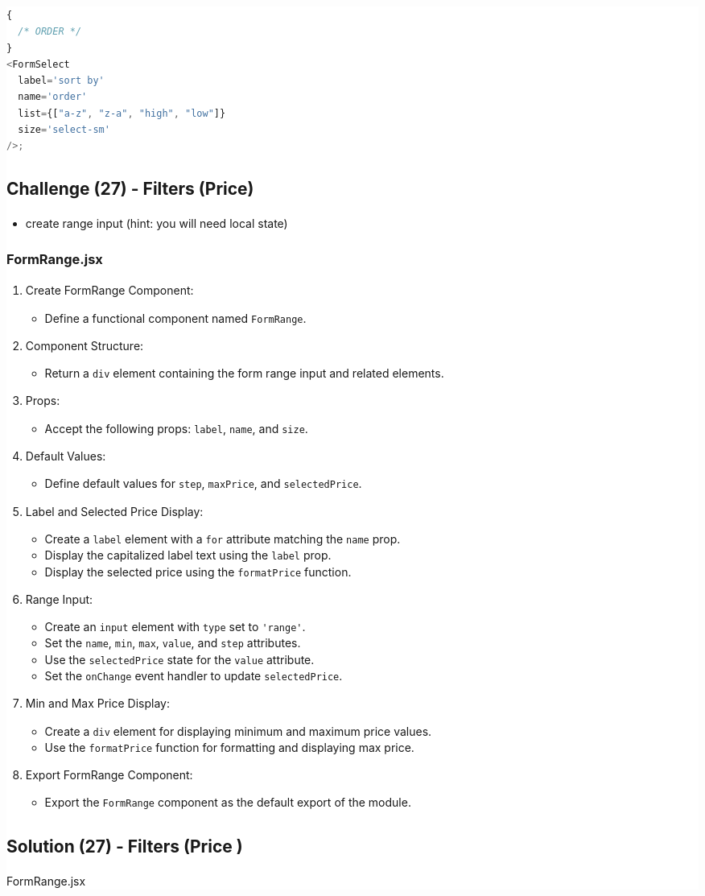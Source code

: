 ```js
{
  /* ORDER */
}
<FormSelect
  label='sort by'
  name='order'
  list={["a-z", "z-a", "high", "low"]}
  size='select-sm'
/>;
```

## Challenge (27) - Filters (Price)

- create range input (hint: you will need local state)

### FormRange.jsx

1. Create FormRange Component:

   - Define a functional component named `FormRange`.

2. Component Structure:

   - Return a `div` element containing the form range input and related elements.

3. Props:

   - Accept the following props: `label`, `name`, and `size`.

4. Default Values:

   - Define default values for `step`, `maxPrice`, and `selectedPrice`.

5. Label and Selected Price Display:

   - Create a `label` element with a `for` attribute matching the `name` prop.
   - Display the capitalized label text using the `label` prop.
   - Display the selected price using the `formatPrice` function.

6. Range Input:

   - Create an `input` element with `type` set to `'range'`.
   - Set the `name`, `min`, `max`, `value`, and `step` attributes.
   - Use the `selectedPrice` state for the `value` attribute.
   - Set the `onChange` event handler to update `selectedPrice`.

7. Min and Max Price Display:

   - Create a `div` element for displaying minimum and maximum price values.
   - Use the `formatPrice` function for formatting and displaying max price.

8. Export FormRange Component:
   - Export the `FormRange` component as the default export of the module.

## Solution (27) - Filters (Price )

FormRange.jsx
